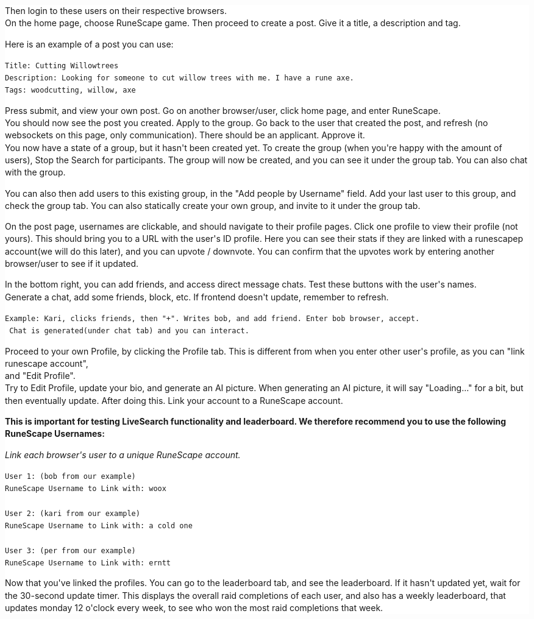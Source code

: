 
Then login to these users on their respective browsers.  
On the home page, choose RuneScape game. Then proceed to create a post. Give it a title, a description and tag.

Here is an example of a post you can use:
```
Title: Cutting Willowtrees
Description: Looking for someone to cut willow trees with me. I have a rune axe.
Tags: woodcutting, willow, axe
```
Press submit, and view your own post. Go on another browser/user, click home page, and enter RuneScape.  
You should now see the post you created. Apply to the group. Go back to the user that created the post, and refresh (no websockets on this page, only communication).
There should be an applicant. Approve it.  
You now have a state of a group, but it hasn't been created yet. To create the group (when you're happy with the amount of users), Stop the Search for participants.
The group will now be created, and you can see it under the group tab. You can also chat with the group.

You can also then add users to this existing group, in the "Add people by Username" field. Add your last user to this group, and check the group tab.
You can also statically create your own group, and invite to it under the group tab. 

On the post page, usernames are clickable, and should navigate to their profile pages. Click one profile to view their profile (not yours).
This should bring you to a URL with the user's ID profile. Here you can see their stats if they are linked with a runescapep account(we will do this later), and you can upvote / downvote.
You can confirm that the upvotes work by entering another browser/user to see if it updated.

In the bottom right, you can add friends, and access direct message chats. Test these buttons with the user's names.  
Generate a chat, add some friends, block, etc. If frontend doesn't update, remember to refresh. 

```
Example: Kari, clicks friends, then "+". Writes bob, and add friend. Enter bob browser, accept.
 Chat is generated(under chat tab) and you can interact.
```
Proceed to your own Profile, by clicking the Profile tab. This is different from when you enter other user's profile, as you can "link runescape account",  
and "Edit Profile".  
Try to Edit Profile, update your bio, and generate an AI picture. When generating an AI picture, it will say "Loading..." for a bit, but then eventually update.
After doing this. Link your account to a RuneScape account.  

**This is important for testing LiveSearch functionality and leaderboard. We therefore recommend you to use the following RuneScape Usernames:**  

_Link each browser's user to a unique RuneScape account._
```
User 1: (bob from our example)
RuneScape Username to Link with: woox

User 2: (kari from our example)
RuneScape Username to Link with: a cold one

User 3: (per from our example)
RuneScape Username to Link with: erntt
```
Now that you've linked the profiles. You can go to the leaderboard tab, and see the leaderboard. If it hasn't updated yet, wait for the 30-second update timer. 
This displays the overall raid completions of each user, and also has a weekly leaderboard, that updates monday 12 o'clock every week, to see who won the most raid completions that week.

